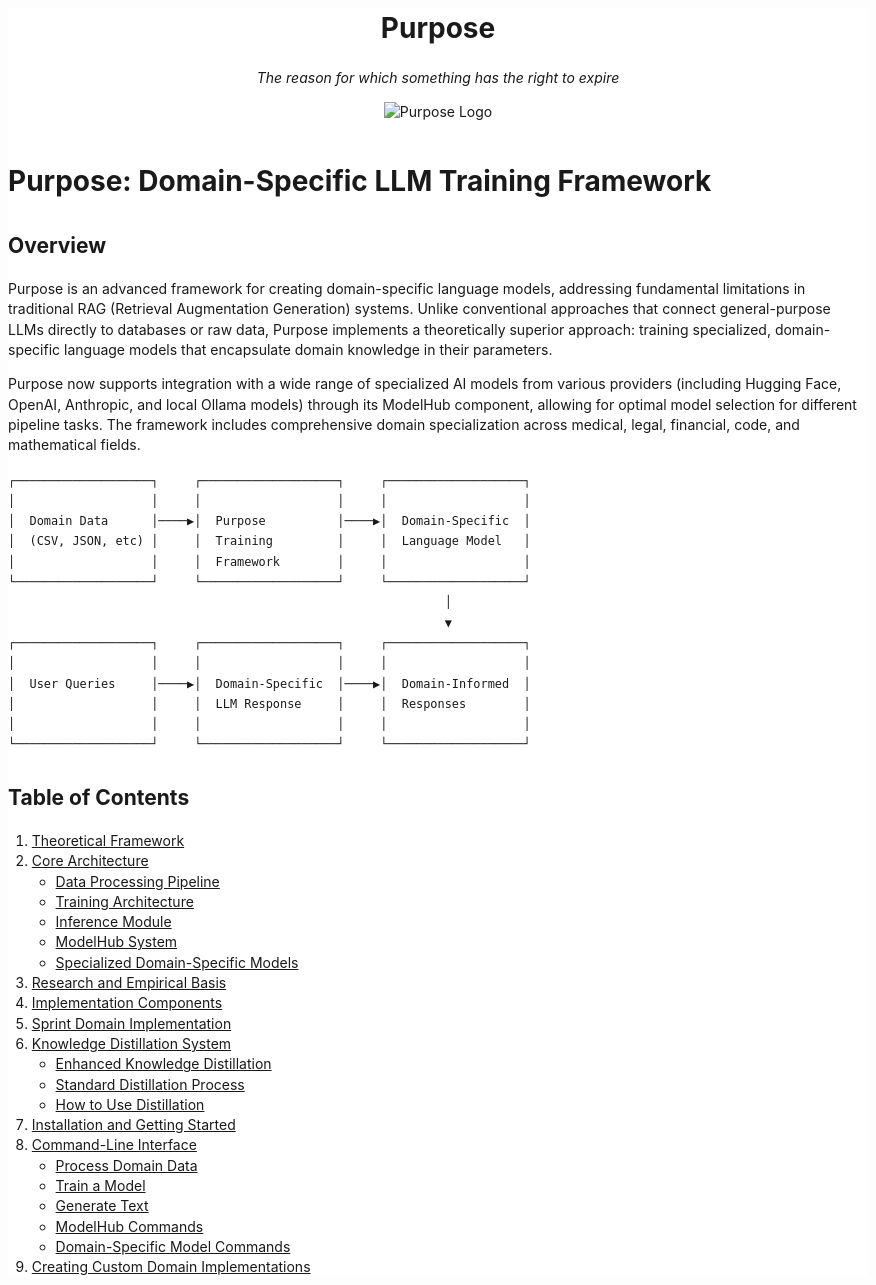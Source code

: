 <h1 align="center">Purpose</h1>
<p align="center"><em>The reason for which something has the right to expire</em></p>

<p align="center">
<img src="boltzmann.png" alt="Purpose Logo" width="200"/>
</p>

# Purpose: Domain-Specific LLM Training Framework

## Overview

Purpose is an advanced framework for creating domain-specific language models, addressing fundamental limitations in traditional RAG (Retrieval Augmentation Generation) systems. Unlike conventional approaches that connect general-purpose LLMs directly to databases or raw data, Purpose implements a theoretically superior approach: training specialized, domain-specific language models that encapsulate domain knowledge in their parameters.

Purpose now supports integration with a wide range of specialized AI models from various providers (including Hugging Face, OpenAI, Anthropic, and local Ollama models) through its ModelHub component, allowing for optimal model selection for different pipeline tasks. The framework includes comprehensive domain specialization across medical, legal, financial, code, and mathematical fields.

```
┌───────────────────┐     ┌───────────────────┐     ┌───────────────────┐
│                   │     │                   │     │                   │
│  Domain Data      │────▶│  Purpose          │────▶│  Domain-Specific  │
│  (CSV, JSON, etc) │     │  Training         │     │  Language Model   │
│                   │     │  Framework        │     │                   │
└───────────────────┘     └───────────────────┘     └───────────────────┘
                                                             │
                                                             ▼
┌───────────────────┐     ┌───────────────────┐     ┌───────────────────┐
│                   │     │                   │     │                   │
│  User Queries     │────▶│  Domain-Specific  │────▶│  Domain-Informed  │
│                   │     │  LLM Response     │     │  Responses        │
│                   │     │                   │     │                   │
└───────────────────┘     └───────────────────┘     └───────────────────┘
```

## Table of Contents

1. [Theoretical Framework](#theoretical-framework)
2. [Core Architecture](#core-architecture)
   - [Data Processing Pipeline](#data-processing-pipeline)
   - [Training Architecture](#training-architecture)
   - [Inference Module](#inference-module)
   - [ModelHub System](#modelhub-system)
   - [Specialized Domain-Specific Models](#specialized-domain-specific-models)
3. [Research and Empirical Basis](#research-and-empirical-basis)
4. [Implementation Components](#implementation-components)
5. [Sprint Domain Implementation](#sprint-domain-implementation)
6. [Knowledge Distillation System](#knowledge-distillation-system)
   - [Enhanced Knowledge Distillation](#enhanced-knowledge-distillation)
   - [Standard Distillation Process](#standard-distillation-process)
   - [How to Use Distillation](#how-to-use-distillation)
7. [Installation and Getting Started](#installation-and-getting-started)
8. [Command-Line Interface](#command-line-interface)
   - [Process Domain Data](#process-domain-data)
   - [Train a Model](#train-a-model)
   - [Generate Text](#generate-text)
   - [ModelHub Commands](#modelhub-commands)
   - [Domain-Specific Model Commands](#domain-specific-model-commands)
9. [Creating Custom Domain Implementations](#creating-custom-domain-implementations)